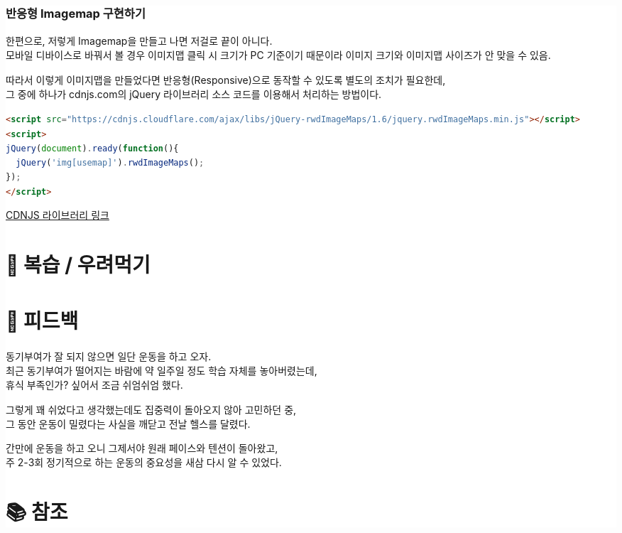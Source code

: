 ### 반응형 Imagemap 구현하기
한편으로, 저렇게 Imagemap을 만들고 나면 저걸로 끝이 아니다.  
모바일 디바이스로 바꿔서 볼 경우 이미지맵 클릭 시 크기가 PC 기준이기 때문이라 이미지 크기와 이미지맵 사이즈가 안 맞을 수 있음.  
  
따라서 이렇게 이미지맵을 만들었다면 반응형(Responsive)으로 동작할 수 있도록 별도의 조치가 필요한데,  
그 중에 하나가 cdnjs.com의 jQuery 라이브러리 소스 코드를 이용해서 처리하는 방법이다. 

```HTML
<script src="https://cdnjs.cloudflare.com/ajax/libs/jQuery-rwdImageMaps/1.6/jquery.rwdImageMaps.min.js"></script> 
<script>
jQuery(document).ready(function(){ 
  jQuery('img[usemap]').rwdImageMaps(); 
});
</script>
```

[CDNJS 라이브러리 링크](https://cdnjs.com/libraries/jQuery-rwdImageMaps)

# 🍵 복습 / 우려먹기
# 🤔 피드백
동기부여가 잘 되지 않으면 일단 운동을 하고 오자.  
최근 동기부여가 떨어지는 바람에 약 일주일 정도 학습 자체를 놓아버렸는데,  
휴식 부족인가? 싶어서 조금 쉬엄쉬엄 했다.  
  
그렇게 꽤 쉬었다고 생각했는데도 집중력이 돌아오지 않아 고민하던 중,  
그 동안 운동이 밀렸다는 사실을 깨닫고 전날 헬스를 달렸다.  
  
간만에 운동을 하고 오니 그제서야 원래 페이스와 텐션이 돌아왔고,  
주 2-3회 정기적으로 하는 운동의 중요성을 새삼 다시 알 수 있었다.
# 📚 참조